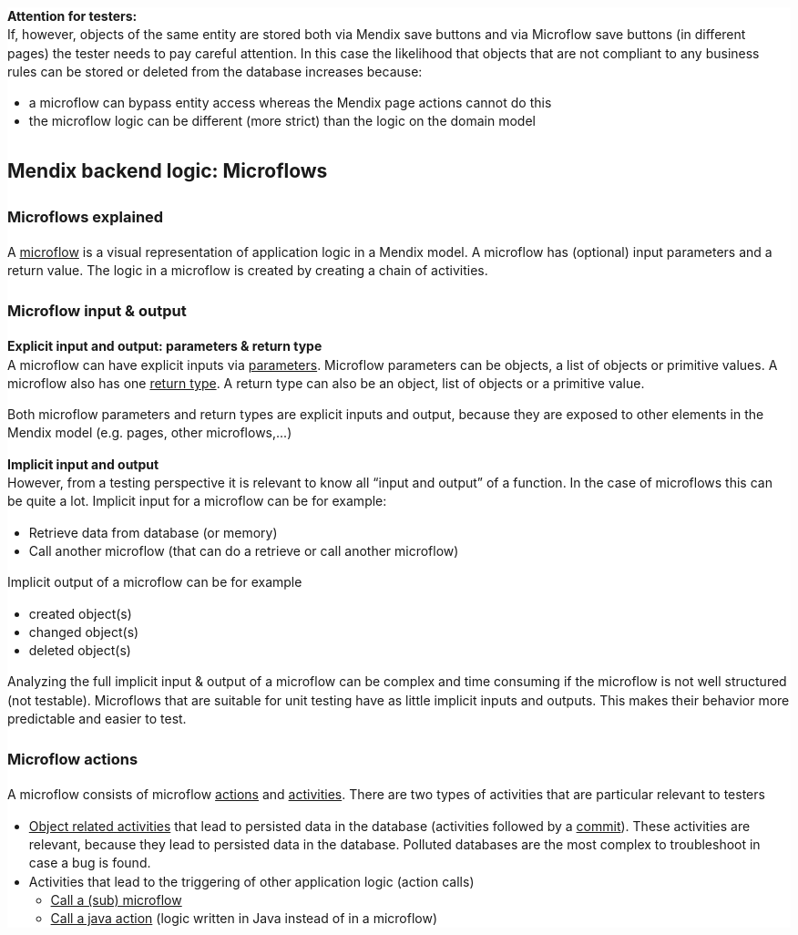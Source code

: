 **Attention for testers:**  
If, however, objects of the same entity are stored both via Mendix save buttons and via Microflow save buttons (in different pages)  the tester needs to pay careful attention. In this case the likelihood that objects that are not compliant to any business rules can be stored or deleted from the database increases because:

- a microflow can bypass entity access whereas the Mendix page actions cannot do this  
- the microflow logic can be different (more strict) than the logic on the domain model

## Mendix backend logic: Microflows

### Microflows explained

A [microflow](https://docs.mendix.com/refguide/microflows/) is a visual representation of application logic in a Mendix model. A microflow has (optional) input parameters and a return value. The logic in a microflow is created by creating a chain of activities.

### Microflow input & output

**Explicit input and output: parameters & return type**  
A microflow can have explicit inputs via [parameters](https://docs.mendix.com/refguide/parameter/). Microflow parameters can be objects, a list of objects or primitive values. A microflow also has one [return type](https://docs.mendix.com/refguide/end-event/#return-type). A return type can also be an object, list of objects or a primitive value. 

Both microflow parameters and return types are explicit inputs and output, because they are exposed to other elements in the Mendix model (e.g. pages, other microflows,...)

**Implicit input and output**  
However, from a testing perspective it is relevant to know all “input and output” of a function. In the case of microflows this can be quite a lot. Implicit input for a microflow can be for example:

* Retrieve data from database (or memory)  
* Call another microflow (that can do a retrieve or call another microflow)

Implicit output of a microflow can be for example

* created object(s)  
* changed object(s)  
* deleted object(s)

Analyzing the full  implicit input & output of a microflow can be complex and time consuming if the microflow is not well structured (not testable). Microflows that are suitable for unit testing have as little implicit inputs and outputs. This makes their behavior more predictable and easier to test.

### Microflow actions

A microflow consists of microflow [actions](https://docs.mendix.com/refguide/microflows/#microflow-notation) and  [activities](https://docs.mendix.com/refguide/activities/). There are two types of activities that are particular relevant to testers

* [Object related activities](https://docs.mendix.com/refguide/activities/#object-activities) that lead to persisted data in the database (activities followed by a [commit](https://docs.mendix.com/refguide/committing-objects/)). These activities are relevant, because they lead to persisted data in the database. Polluted databases are the most complex to troubleshoot in case a bug is found.   
* Activities that lead to the triggering of other application logic (action calls)  
  * [Call a (sub) microflow](https://docs.mendix.com/refguide/microflow-call/)  
  * [Call a java action](https://docs.mendix.com/refguide/java-action-call/) (logic written in Java instead of in a microflow)
